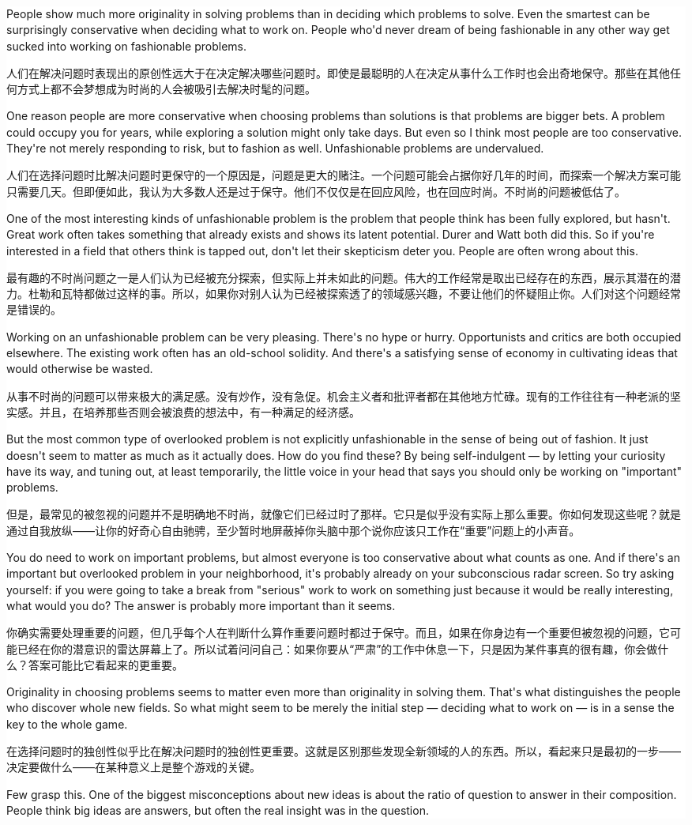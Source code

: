 


People show much more originality in solving problems than in deciding which problems to solve. Even the smartest can be surprisingly conservative when deciding what to work on. People who'd never dream of being fashionable in any other way get sucked into working on fashionable problems.

人们在解决问题时表现出的原创性远大于在决定解决哪些问题时。即使是最聪明的人在决定从事什么工作时也会出奇地保守。那些在其他任何方式上都不会梦想成为时尚的人会被吸引去解决时髦的问题。

One reason people are more conservative when choosing problems than solutions is that problems are bigger bets. A problem could occupy you for years, while exploring a solution might only take days. But even so I think most people are too conservative. They're not merely responding to risk, but to fashion as well. Unfashionable problems are undervalued.

人们在选择问题时比解决问题时更保守的一个原因是，问题是更大的赌注。一个问题可能会占据你好几年的时间，而探索一个解决方案可能只需要几天。但即便如此，我认为大多数人还是过于保守。他们不仅仅是在回应风险，也在回应时尚。不时尚的问题被低估了。

One of the most interesting kinds of unfashionable problem is the problem that people think has been fully explored, but hasn't. Great work often takes something that already exists and shows its latent potential. Durer and Watt both did this. So if you're interested in a field that others think is tapped out, don't let their skepticism deter you. People are often wrong about this.

最有趣的不时尚问题之一是人们认为已经被充分探索，但实际上并未如此的问题。伟大的工作经常是取出已经存在的东西，展示其潜在的潜力。杜勒和瓦特都做过这样的事。所以，如果你对别人认为已经被探索透了的领域感兴趣，不要让他们的怀疑阻止你。人们对这个问题经常是错误的。

Working on an unfashionable problem can be very pleasing. There's no hype or hurry. Opportunists and critics are both occupied elsewhere. The existing work often has an old-school solidity. And there's a satisfying sense of economy in cultivating ideas that would otherwise be wasted.

从事不时尚的问题可以带来极大的满足感。没有炒作，没有急促。机会主义者和批评者都在其他地方忙碌。现有的工作往往有一种老派的坚实感。并且，在培养那些否则会被浪费的想法中，有一种满足的经济感。

But the most common type of overlooked problem is not explicitly unfashionable in the sense of being out of fashion. It just doesn't seem to matter as much as it actually does. How do you find these? By being self-indulgent — by letting your curiosity have its way, and tuning out, at least temporarily, the little voice in your head that says you should only be working on "important" problems.

但是，最常见的被忽视的问题并不是明确地不时尚，就像它们已经过时了那样。它只是似乎没有实际上那么重要。你如何发现这些呢？就是通过自我放纵——让你的好奇心自由驰骋，至少暂时地屏蔽掉你头脑中那个说你应该只工作在“重要”问题上的小声音。

You do need to work on important problems, but almost everyone is too conservative about what counts as one. And if there's an important but overlooked problem in your neighborhood, it's probably already on your subconscious radar screen. So try asking yourself: if you were going to take a break from "serious" work to work on something just because it would be really interesting, what would you do? The answer is probably more important than it seems.

你确实需要处理重要的问题，但几乎每个人在判断什么算作重要问题时都过于保守。而且，如果在你身边有一个重要但被忽视的问题，它可能已经在你的潜意识的雷达屏幕上了。所以试着问问自己：如果你要从“严肃”的工作中休息一下，只是因为某件事真的很有趣，你会做什么？答案可能比它看起来的更重要。

Originality in choosing problems seems to matter even more than originality in solving them. That's what distinguishes the people who discover whole new fields. So what might seem to be merely the initial step — deciding what to work on — is in a sense the key to the whole game.

在选择问题时的独创性似乎比在解决问题时的独创性更重要。这就是区别那些发现全新领域的人的东西。所以，看起来只是最初的一步——决定要做什么——在某种意义上是整个游戏的关键。



Few grasp this. One of the biggest misconceptions about new ideas is about the ratio of question to answer in their composition. People think big ideas are answers, but often the real insight was in the question.

